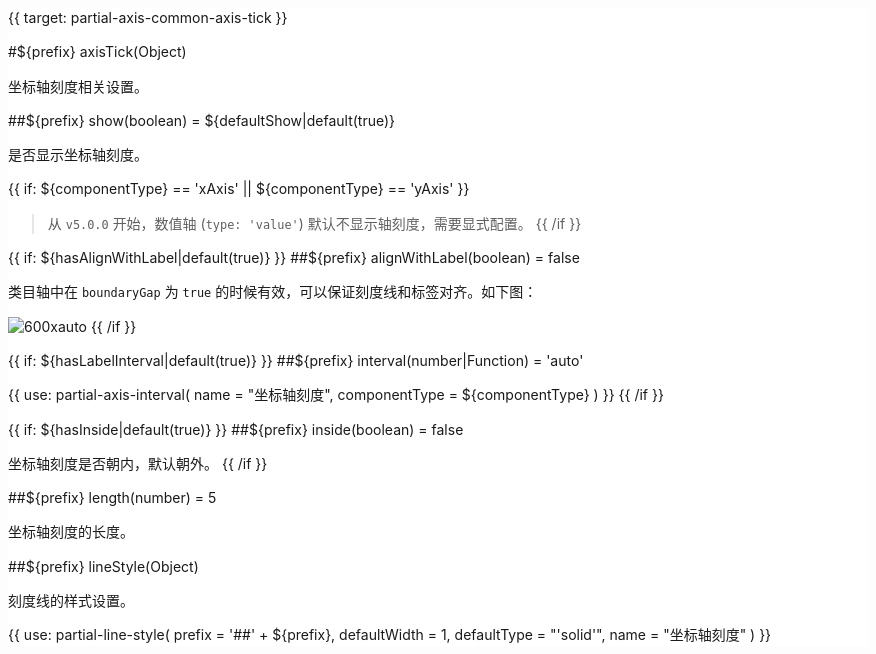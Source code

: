 

{{ target: partial-axis-common-axis-tick }}

#${prefix} axisTick(Object)

坐标轴刻度相关设置。

##${prefix} show(boolean) = ${defaultShow|default(true)}

<ExampleUIControlBoolean default="${defaultShow|default(true)}" />

是否显示坐标轴刻度。

{{ if: ${componentType} == 'xAxis' || ${componentType} == 'yAxis' }}
> 从 `v5.0.0` 开始，数值轴 (`type: 'value'`) 默认不显示轴刻度，需要显式配置。
{{ /if }}

{{ if: ${hasAlignWithLabel|default(true)} }}
##${prefix} alignWithLabel(boolean) = false

<ExampleUIControlBoolean default="false" />

类目轴中在 `boundaryGap` 为 `true` 的时候有效，可以保证刻度线和标签对齐。如下图：

![600xauto](~axis-align-with-label.png)
{{ /if }}

{{ if: ${hasLabelInterval|default(true)} }}
##${prefix} interval(number|Function) = 'auto'

<ExampleUIControlNumber min="0" step="1" />

{{ use: partial-axis-interval(
    name = "坐标轴刻度",
    componentType = ${componentType}
) }}
{{ /if }}

{{ if: ${hasInside|default(true)} }}
##${prefix} inside(boolean) = false

<ExampleUIControlBoolean />

坐标轴刻度是否朝内，默认朝外。
{{ /if }}

##${prefix} length(number) = 5

<ExampleUIControlNumber min="0" step="0.5" default="5" />

坐标轴刻度的长度。

##${prefix} lineStyle(Object)

刻度线的样式设置。

{{ use: partial-line-style(
    prefix = '##' + ${prefix},
    defaultWidth = 1,
    defaultType = "'solid'",
    name = "坐标轴刻度"
) }}
